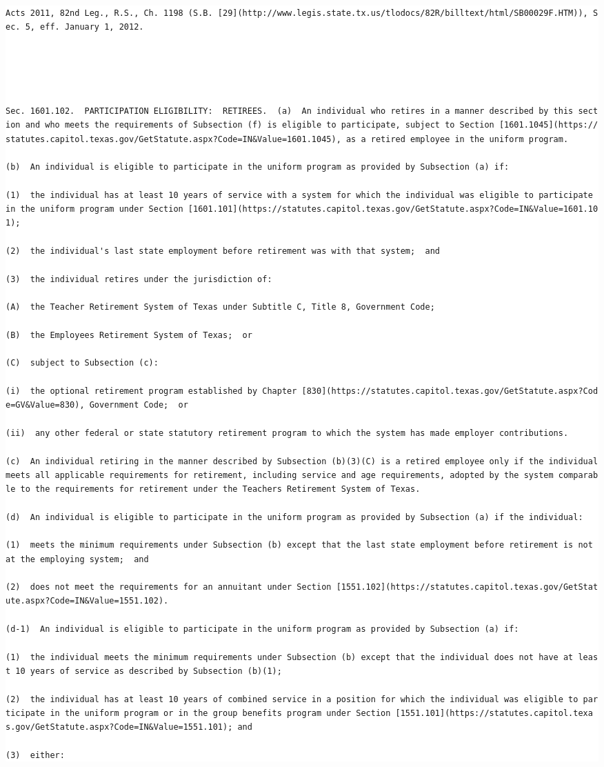     Acts 2011, 82nd Leg., R.S., Ch. 1198 (S.B. [29](http://www.legis.state.tx.us/tlodocs/82R/billtext/html/SB00029F.HTM)), Sec. 5, eff. January 1, 2012.
    
    
    
    
    
    Sec. 1601.102.  PARTICIPATION ELIGIBILITY:  RETIREES.  (a)  An individual who retires in a manner described by this section and who meets the requirements of Subsection (f) is eligible to participate, subject to Section [1601.1045](https://statutes.capitol.texas.gov/GetStatute.aspx?Code=IN&Value=1601.1045), as a retired employee in the uniform program.
    
    (b)  An individual is eligible to participate in the uniform program as provided by Subsection (a) if:
    
    (1)  the individual has at least 10 years of service with a system for which the individual was eligible to participate in the uniform program under Section [1601.101](https://statutes.capitol.texas.gov/GetStatute.aspx?Code=IN&Value=1601.101);
    
    (2)  the individual's last state employment before retirement was with that system;  and
    
    (3)  the individual retires under the jurisdiction of:
    
    (A)  the Teacher Retirement System of Texas under Subtitle C, Title 8, Government Code;
    
    (B)  the Employees Retirement System of Texas;  or
    
    (C)  subject to Subsection (c):
    
    (i)  the optional retirement program established by Chapter [830](https://statutes.capitol.texas.gov/GetStatute.aspx?Code=GV&Value=830), Government Code;  or
    
    (ii)  any other federal or state statutory retirement program to which the system has made employer contributions.
    
    (c)  An individual retiring in the manner described by Subsection (b)(3)(C) is a retired employee only if the individual meets all applicable requirements for retirement, including service and age requirements, adopted by the system comparable to the requirements for retirement under the Teachers Retirement System of Texas.
    
    (d)  An individual is eligible to participate in the uniform program as provided by Subsection (a) if the individual:
    
    (1)  meets the minimum requirements under Subsection (b) except that the last state employment before retirement is not at the employing system;  and
    
    (2)  does not meet the requirements for an annuitant under Section [1551.102](https://statutes.capitol.texas.gov/GetStatute.aspx?Code=IN&Value=1551.102).
    
    (d-1)  An individual is eligible to participate in the uniform program as provided by Subsection (a) if:
    
    (1)  the individual meets the minimum requirements under Subsection (b) except that the individual does not have at least 10 years of service as described by Subsection (b)(1);
    
    (2)  the individual has at least 10 years of combined service in a position for which the individual was eligible to participate in the uniform program or in the group benefits program under Section [1551.101](https://statutes.capitol.texas.gov/GetStatute.aspx?Code=IN&Value=1551.101); and
    
    (3)  either:
    